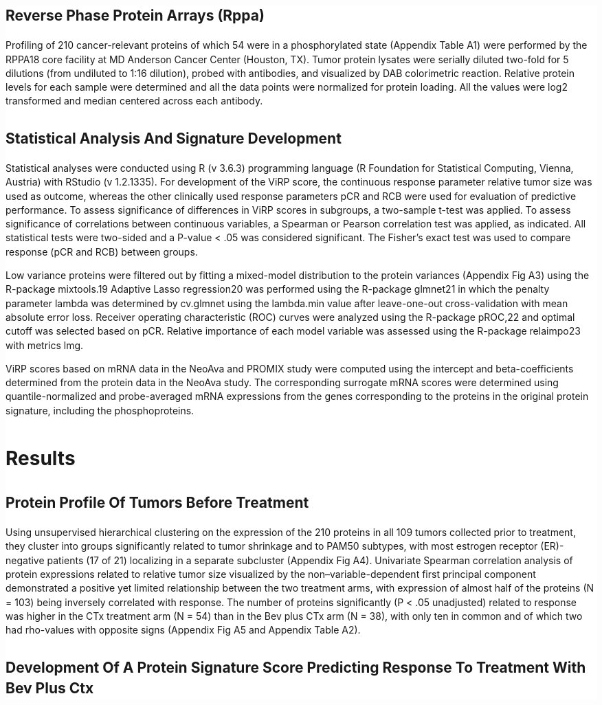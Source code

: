 ## Reverse Phase Protein Arrays (Rppa)

Profiling of 210 cancer-relevant proteins of which 54 were in a phosphorylated state (Appendix Table A1) were performed by the RPPA18 core facility at MD Anderson Cancer Center (Houston, TX). Tumor protein lysates were serially diluted two-fold for 5 dilutions (from undiluted to 1:16 dilution), probed with antibodies, and visualized by DAB colorimetric reaction. Relative protein levels for each sample were determined and all the data points were normalized for protein loading. All the values were log2 transformed and median centered across each antibody.

## Statistical Analysis And Signature Development

Statistical analyses were conducted using R (v 3.6.3) programming language (R Foundation for Statistical Computing, Vienna, Austria) with RStudio (v 1.2.1335). For development of the ViRP score, the continuous response parameter relative tumor size was used as outcome, whereas the other clinically used response parameters pCR and RCB were used for evaluation of predictive performance. To assess significance of differences in ViRP scores in subgroups, a two-sample t-test was applied. To assess significance of correlations between continuous variables, a Spearman or Pearson correlation test was applied, as indicated. All statistical tests were two-sided and a P-value < .05 was considered significant. The Fisher’s exact test was used to compare response (pCR and RCB) between groups.

Low variance proteins were filtered out by fitting a mixed-model distribution to the protein variances (Appendix Fig A3) using the R-package mixtools.19 Adaptive Lasso regression20 was performed using the R-package glmnet21 in which the penalty parameter lambda was determined by cv.glmnet using the lambda.min value after leave-one-out cross-validation with mean absolute error loss. Receiver operating characteristic (ROC) curves were analyzed using the R-package pROC,22 and optimal cutoff was selected based on pCR. Relative importance of each model variable was assessed using the R-package relaimpo23 with metrics lmg.

ViRP scores based on mRNA data in the NeoAva and PROMIX study were computed using the intercept and beta-coefficients determined from the protein data in the NeoAva study. The corresponding surrogate mRNA scores were determined using quantile-normalized and probe-averaged mRNA expressions from the genes corresponding to the proteins in the original protein signature, including the phosphoproteins.

# Results

## Protein Profile Of Tumors Before Treatment

Using unsupervised hierarchical clustering on the expression of the 210 proteins in all 109 tumors collected prior to treatment, they cluster into groups significantly related to tumor shrinkage and to PAM50 subtypes, with most estrogen receptor (ER)-negative patients (17 of 21) localizing in a separate subcluster (Appendix Fig A4). Univariate Spearman correlation analysis of protein expressions related to relative tumor size visualized by the non–variable-dependent first principal component demonstrated a positive yet limited relationship between the two treatment arms, with expression of almost half of the proteins (N = 103) being inversely correlated with response. The number of proteins significantly (P < .05 unadjusted) related to response was higher in the CTx treatment arm (N = 54) than in the Bev plus CTx arm (N = 38), with only ten in common and of which two had rho-values with opposite signs (Appendix Fig A5 and Appendix Table A2).

## Development Of A Protein Signature Score Predicting Response To Treatment With Bev Plus Ctx
